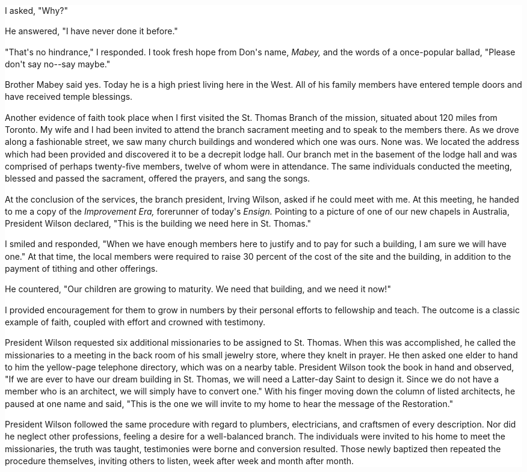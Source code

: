 I asked, "Why?"

He answered, "I have never done it before."

"That's no hindrance," I responded. I took fresh hope from Don's name,
_Mabey,_ and the words of a once-popular ballad, "Please don't say no--say
maybe."

Brother Mabey said yes. Today he is a high priest living here in the West. All
of his family members have entered temple doors and have received temple
blessings.

Another evidence of faith took place when I first visited the St. Thomas
Branch of the mission, situated about 120 miles from Toronto. My wife and I
had been invited to attend the branch sacrament meeting and to speak to the
members there. As we drove along a fashionable street, we saw many church
buildings and wondered which one was ours. None was. We located the address
which had been provided and discovered it to be a decrepit lodge hall. Our
branch met in the basement of the lodge hall and was comprised of perhaps
twenty-five members, twelve of whom were in attendance. The same individuals
conducted the meeting, blessed and passed the sacrament, offered the prayers,
and sang the songs.

At the conclusion of the services, the branch president, Irving Wilson, asked
if he could meet with me. At this meeting, he handed to me a copy of the
_Improvement Era,_ forerunner of today's _Ensign._ Pointing to a picture of
one of our new chapels in Australia, President Wilson declared, "This is the
building we need here in St. Thomas."

I smiled and responded, "When we have enough members here to justify and to
pay for such a building, I am sure we will have one." At that time, the local
members were required to raise 30 percent of the cost of the site and the
building, in addition to the payment of tithing and other offerings.

He countered, "Our children are growing to maturity. We need that building,
and we need it now!"

I provided encouragement for them to grow in numbers by their personal efforts
to fellowship and teach. The outcome is a classic example of faith, coupled
with effort and crowned with testimony.

President Wilson requested six additional missionaries to be assigned to St.
Thomas. When this was accomplished, he called the missionaries to a meeting in
the back room of his small jewelry store, where they knelt in prayer. He then
asked one elder to hand to him the yellow-page telephone directory, which was
on a nearby table. President Wilson took the book in hand and observed, "If we
are ever to have our dream building in St. Thomas, we will need a Latter-day
Saint to design it. Since we do not have a member who is an architect, we will
simply have to convert one." With his finger moving down the column of listed
architects, he paused at one name and said, "This is the one we will invite to
my home to hear the message of the Restoration."

President Wilson followed the same procedure with regard to plumbers,
electricians, and craftsmen of every description. Nor did he neglect other
professions, feeling a desire for a well-balanced branch. The individuals were
invited to his home to meet the missionaries, the truth was taught,
testimonies were borne and conversion resulted. Those newly baptized then
repeated the procedure themselves, inviting others to listen, week after week
and month after month.
